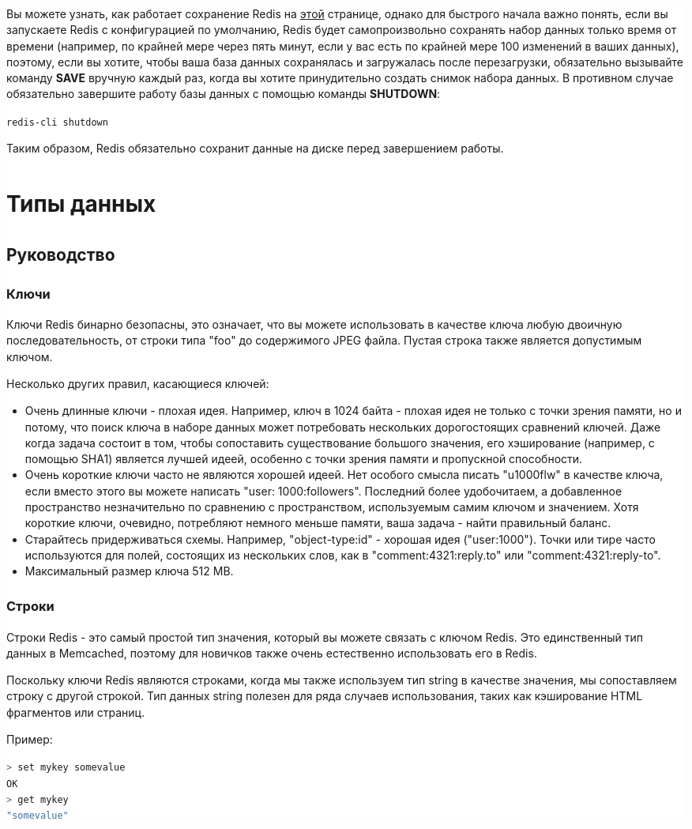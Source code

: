 Вы можете узнать, как работает сохранение Redis на [этой](https://redis.io/docs/manual/persistence/) странице, однако для быстрого начала важно понять, если вы запускаете Redis с конфигурацией по умолчанию, Redis будет самопроизвольно сохранять набор данных только время от времени (например, по крайней мере через пять минут, если у вас есть по крайней мере 100 изменений в ваших данных), поэтому, если вы хотите, чтобы ваша база данных сохранялась и загружалась после перезагрузки, обязательно вызывайте команду **SAVE** вручную каждый раз, когда вы хотите принудительно создать снимок набора данных. В противном случае обязательно завершите работу базы данных с помощью команды **SHUTDOWN**:
```sh
redis-cli shutdown
```

Таким образом, Redis обязательно сохранит данные на диске перед завершением работы. 

# Типы данных

## Руководство

### Ключи

Ключи Redis бинарно безопасны, это означает, что вы можете использовать в качестве ключа любую двоичную последовательность, от строки типа "foo" до содержимого JPEG файла. Пустая строка также является допустимым ключом.

Несколько других правил, касающиеся ключей:
* Очень длинные ключи - плохая идея. Например, ключ в 1024 байта - плохая идея не только с точки зрения памяти, но и потому, что поиск ключа в наборе данных может потребовать нескольких дорогостоящих сравнений ключей. Даже когда задача состоит в том, чтобы сопоставить существование большого значения, его хэширование (например, с помощью SHA1) является лучшей идеей, особенно с точки зрения памяти и пропускной способности.
* Очень короткие ключи часто не являются хорошей идеей. Нет особого смысла писать "u1000flw" в качестве ключа, если вместо этого вы можете написать "user: 1000:followers". Последний более удобочитаем, а добавленное пространство незначительно по сравнению с пространством, используемым самим ключом и значением. Хотя короткие ключи, очевидно, потребляют немного меньше памяти, ваша задача - найти правильный баланс.
* Старайтесь придерживаться схемы. Например, "object-type:id" - хорошая идея ("user:1000"). Точки или тире часто используются для полей, состоящих из нескольких слов, как в "comment:4321:reply.to" или "comment:4321:reply-to".
* Максимальный размер ключа 512 MB.

### Строки

Строки Redis - это самый простой тип значения, который вы можете связать с ключом Redis. Это единственный тип данных в Memcached, поэтому для новичков также очень естественно использовать его в Redis.

Поскольку ключи Redis являются строками, когда мы также используем тип string в качестве значения, мы сопоставляем строку с другой строкой. Тип данных string полезен для ряда случаев использования, таких как кэширование HTML фрагментов или страниц.

Пример:
```sh
> set mykey somevalue
OK
> get mykey
"somevalue"
```
